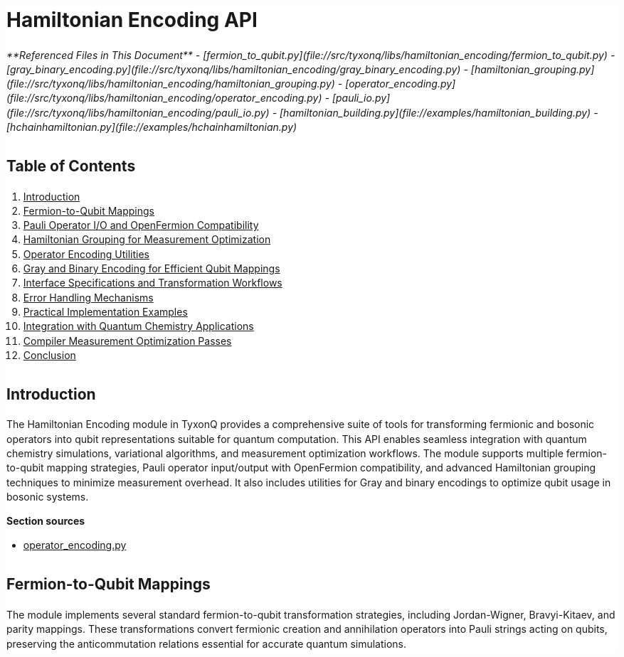 # Hamiltonian Encoding API

<cite>
**Referenced Files in This Document**   
- [fermion_to_qubit.py](file://src/tyxonq/libs/hamiltonian_encoding/fermion_to_qubit.py)
- [gray_binary_encoding.py](file://src/tyxonq/libs/hamiltonian_encoding/gray_binary_encoding.py)
- [hamiltonian_grouping.py](file://src/tyxonq/libs/hamiltonian_encoding/hamiltonian_grouping.py)
- [operator_encoding.py](file://src/tyxonq/libs/hamiltonian_encoding/operator_encoding.py)
- [pauli_io.py](file://src/tyxonq/libs/hamiltonian_encoding/pauli_io.py)
- [hamiltonian_building.py](file://examples/hamiltonian_building.py)
- [hchainhamiltonian.py](file://examples/hchainhamiltonian.py)
</cite>

## Table of Contents
1. [Introduction](#introduction)
2. [Fermion-to-Qubit Mappings](#fermion-to-qubit-mappings)
3. [Pauli Operator I/O and OpenFermion Compatibility](#pauli-operator-io-and-openfermion-compatibility)
4. [Hamiltonian Grouping for Measurement Optimization](#hamiltonian-grouping-for-measurement-optimization)
5. [Operator Encoding Utilities](#operator-encoding-utilities)
6. [Gray and Binary Encoding for Efficient Qubit Mappings](#gray-and-binary-encoding-for-efficient-qubit-mappings)
7. [Interface Specifications and Transformation Workflows](#interface-specifications-and-transformation-workflows)
8. [Error Handling Mechanisms](#error-handling-mechanisms)
9. [Practical Implementation Examples](#practical-implementation-examples)
10. [Integration with Quantum Chemistry Applications](#integration-with-quantum-chemistry-applications)
11. [Compiler Measurement Optimization Passes](#compiler-measurement-optimization-passes)
12. [Conclusion](#conclusion)

## Introduction
The Hamiltonian Encoding module in TyxonQ provides a comprehensive suite of tools for transforming fermionic and bosonic operators into qubit representations suitable for quantum computation. This API enables seamless integration with quantum chemistry simulations, variational algorithms, and measurement optimization workflows. The module supports multiple fermion-to-qubit mapping strategies, Pauli operator input/output with OpenFermion compatibility, and advanced Hamiltonian grouping techniques to minimize measurement overhead. It also includes utilities for Gray and binary encodings to optimize qubit usage in bosonic systems.

**Section sources**
- [operator_encoding.py](file://src/tyxonq/libs/hamiltonian_encoding/operator_encoding.py#L1-L50)

## Fermion-to-Qubit Mappings
The module implements several standard fermion-to-qubit transformation strategies, including Jordan-Wigner, Bravyi-Kitaev, and parity mappings. These transformations convert fermionic creation and annihilation operators into Pauli strings acting on qubits, preserving the anticommutation relations essential for accurate quantum simulations.
